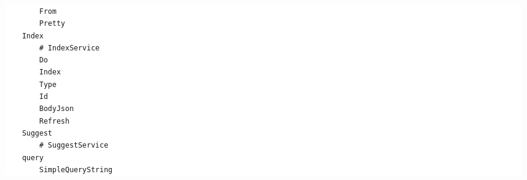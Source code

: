             From
            Pretty
        Index
            # IndexService
            Do
            Index
            Type
            Id
            BodyJson
            Refresh
        Suggest
            # SuggestService
        query
            SimpleQueryString



